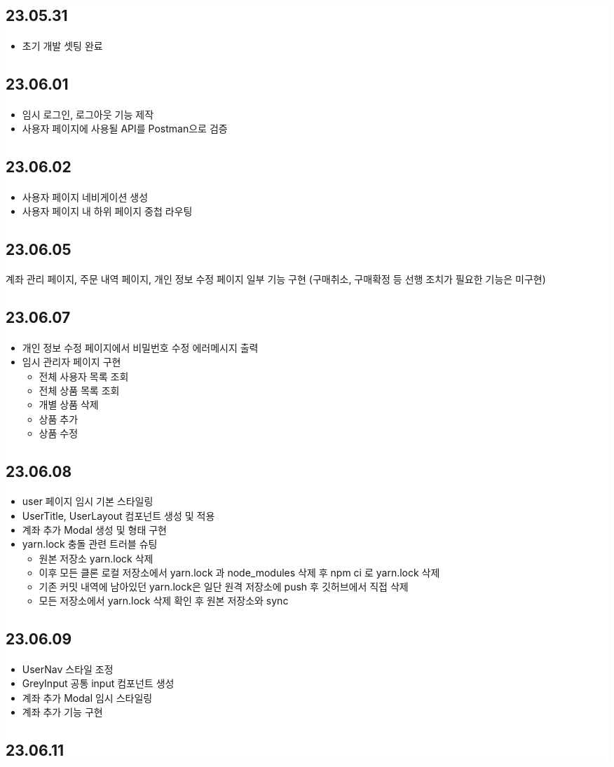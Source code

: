 ## 23.05.31

- 초기 개발 셋팅 완료

## 23.06.01

- 임시 로그인, 로그아웃 기능 제작
- 사용자 페이지에 사용될 API를 Postman으로 검증

## 23.06.02

- 사용자 페이지 네비게이션 생성
- 사용자 페이지 내 하위 페이지 중첩 라우팅

## 23.06.05

계좌 관리 페이지, 주문 내역 페이지, 개인 정보 수정 페이지 일부 기능 구현
(구매취소, 구매확정 등 선행 조치가 필요한 기능은 미구현)

## 23.06.07

- 개인 정보 수정 페이지에서 비밀번호 수정 에러메시지 출력
- 임시 관리자 페이지 구현
  - 전체 사용자 목록 조회
  - 전체 상품 목록 조회
  - 개별 상품 삭제
  - 상품 추가
  - 상품 수정

## 23.06.08

- user 페이지 임시 기본 스타일링
- UserTitle, UserLayout 컴포넌트 생성 및 적용
- 계좌 추가 Modal 생성 및 형태 구현
- yarn.lock 충돌 관련 트러블 슈팅
  - 원본 저장소 yarn.lock 삭제
  - 이후 모든 클론 로컬 저장소에서 yarn.lock 과 node_modules 삭제 후 npm ci 로 yarn.lock 삭제
  - 기존 커밋 내역에 남아있던 yarn.lock은 일단 원격 저장소에 push 후 깃허브에서 직접 삭제
  - 모든 저장소에서 yarn.lock 삭제 확인 후 원본 저장소와 sync

## 23.06.09

- UserNav 스타일 조정
- GreyInput 공통 input 컴포넌트 생성
- 계좌 추가 Modal 임시 스타일링
- 계좌 추가 기능 구현

## 23.06.11
